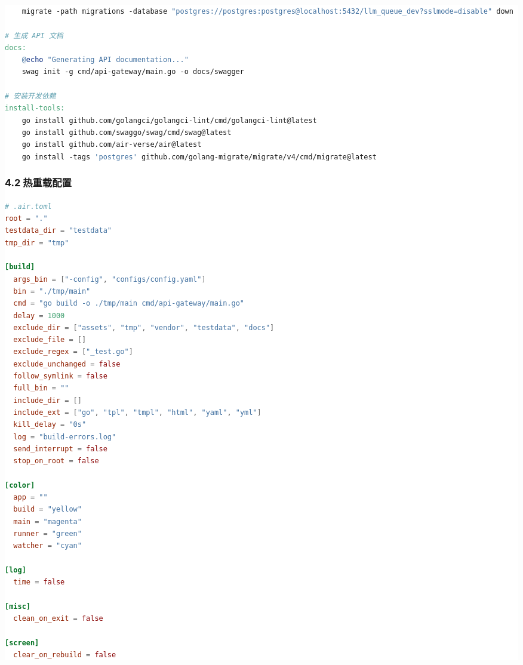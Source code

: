 ```makefile
	migrate -path migrations -database "postgres://postgres:postgres@localhost:5432/llm_queue_dev?sslmode=disable" down

# 生成 API 文档
docs:
	@echo "Generating API documentation..."
	swag init -g cmd/api-gateway/main.go -o docs/swagger

# 安装开发依赖
install-tools:
	go install github.com/golangci/golangci-lint/cmd/golangci-lint@latest
	go install github.com/swaggo/swag/cmd/swag@latest
	go install github.com/air-verse/air@latest
	go install -tags 'postgres' github.com/golang-migrate/migrate/v4/cmd/migrate@latest
```

### 4.2 热重载配置

```toml
# .air.toml
root = "."
testdata_dir = "testdata"
tmp_dir = "tmp"

[build]
  args_bin = ["-config", "configs/config.yaml"]
  bin = "./tmp/main"
  cmd = "go build -o ./tmp/main cmd/api-gateway/main.go"
  delay = 1000
  exclude_dir = ["assets", "tmp", "vendor", "testdata", "docs"]
  exclude_file = []
  exclude_regex = ["_test.go"]
  exclude_unchanged = false
  follow_symlink = false
  full_bin = ""
  include_dir = []
  include_ext = ["go", "tpl", "tmpl", "html", "yaml", "yml"]
  kill_delay = "0s"
  log = "build-errors.log"
  send_interrupt = false
  stop_on_root = false

[color]
  app = ""
  build = "yellow"
  main = "magenta"
  runner = "green"
  watcher = "cyan"

[log]
  time = false

[misc]
  clean_on_exit = false

[screen]
  clear_on_rebuild = false
```
